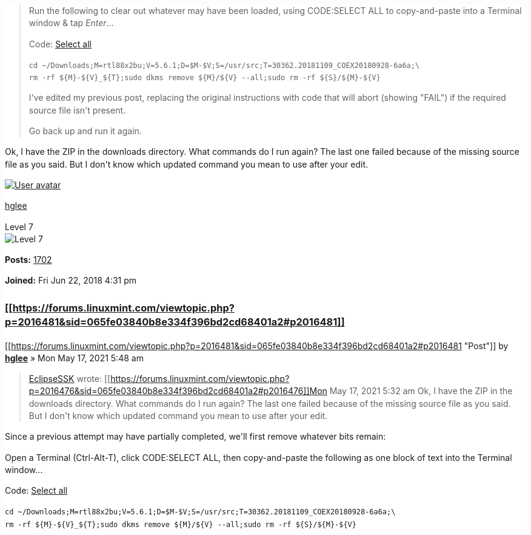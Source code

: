 > Run the following to clear out whatever may have been loaded, using CODE:SELECT ALL to copy-and-paste into a Terminal window & tap _Enter_…
> 
> Code: [Select all](https://forums.linuxmint.com/viewtopic.php?t=349313#)
> 
> ```
> cd ~/Downloads;M=rtl88x2bu;V=5.6.1;D=$M-$V;S=/usr/src;T=30362.20181109_COEX20180928-6a6a;\
> rm -rf ${M}-${V}_${T};sudo dkms remove ${M}/${V} --all;sudo rm -rf ${S}/${M}-${V}
> ```
> 
> I've edited my previous post, replacing the original instructions with code that will abort (showing "FAIL") if the required source file isn't present.
> 
> Go back up and run it again.

Ok, I have the ZIP in the downloads directory. What commands do I run again? The last one failed because of the missing source file as you said. But I don't know which updated command you mean to use after your edit.

[![User avatar](../03%20-%20MEDIA%20&%20FILES/993ce7ce7a9fbdcdac4d9a0339fd9383_MD5.png)](https://forums.linuxmint.com/memberlist.php?mode=viewprofile&u=235189&sid=065fe03840b8e334f396bd2cd68401a2)

[hglee](https://forums.linuxmint.com/memberlist.php?mode=viewprofile&u=235189&sid=065fe03840b8e334f396bd2cd68401a2)

Level 7  
![Level 7](../03%20-%20MEDIA%20&%20FILES/3f13a98f527e8438a1467857419d6c2f_MD5.gif "Level 7")

**Posts:** [1702](https://forums.linuxmint.com/search.php?author_id=235189&sr=posts&sid=065fe03840b8e334f396bd2cd68401a2)

**Joined:** Fri Jun 22, 2018 4:31 pm

### [[https://forums.linuxmint.com/viewtopic.php?p=2016481&sid=065fe03840b8e334f396bd2cd68401a2#p2016481]]

[[https://forums.linuxmint.com/viewtopic.php?p=2016481&sid=065fe03840b8e334f396bd2cd68401a2#p2016481 "Post"]] by **[hglee](https://forums.linuxmint.com/memberlist.php?mode=viewprofile&u=235189&sid=065fe03840b8e334f396bd2cd68401a2)** » Mon May 17, 2021 5:48 am

> [EclipseSSK](https://forums.linuxmint.com/memberlist.php?mode=viewprofile&u=301907&sid=065fe03840b8e334f396bd2cd68401a2) wrote: [[https://forums.linuxmint.com/viewtopic.php?p=2016476&sid=065fe03840b8e334f396bd2cd68401a2#p2016476]]Mon May 17, 2021 5:32 am Ok, I have the ZIP in the downloads directory. What commands do I run again? The last one failed because of the missing source file as you said. But I don't know which updated command you mean to use after your edit.

Since a previous attempt may have partially completed, we'll first remove whatever bits remain:

Open a Terminal (Ctrl-Alt-T), click CODE:SELECT ALL, then copy-and-paste the following as one block of text into the Terminal window…

Code: [Select all](https://forums.linuxmint.com/viewtopic.php?t=349313#)

```
cd ~/Downloads;M=rtl88x2bu;V=5.6.1;D=$M-$V;S=/usr/src;T=30362.20181109_COEX20180928-6a6a;\
rm -rf ${M}-${V}_${T};sudo dkms remove ${M}/${V} --all;sudo rm -rf ${S}/${M}-${V}
```
